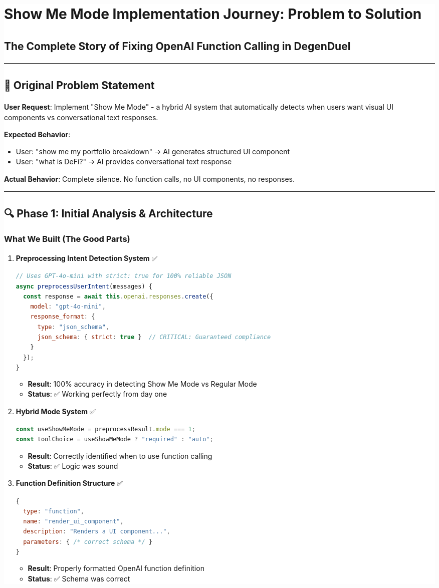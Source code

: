 # Show Me Mode Implementation Journey: Problem to Solution

## The Complete Story of Fixing OpenAI Function Calling in DegenDuel

---

## 🎯 **Original Problem Statement**

**User Request**: Implement "Show Me Mode" - a hybrid AI system that automatically detects when users want visual UI components vs conversational text responses.

**Expected Behavior**: 
- User: "show me my portfolio breakdown" → AI generates structured UI component
- User: "what is DeFi?" → AI provides conversational text response

**Actual Behavior**: Complete silence. No function calls, no UI components, no responses.

---

## 🔍 **Phase 1: Initial Analysis & Architecture**

### What We Built (The Good Parts)
1. **Preprocessing Intent Detection System** ✅
   ```javascript
   // Uses GPT-4o-mini with strict: true for 100% reliable JSON
   async preprocessUserIntent(messages) {
     const response = await this.openai.responses.create({
       model: "gpt-4o-mini",
       response_format: {
         type: "json_schema", 
         json_schema: { strict: true }  // CRITICAL: Guaranteed compliance
       }
     });
   }
   ```
   - **Result**: 100% accuracy in detecting Show Me Mode vs Regular Mode
   - **Status**: ✅ Working perfectly from day one

2. **Hybrid Mode System** ✅
   ```javascript
   const useShowMeMode = preprocessResult.mode === 1;
   const toolChoice = useShowMeMode ? "required" : "auto";
   ```
   - **Result**: Correctly identified when to use function calling
   - **Status**: ✅ Logic was sound

3. **Function Definition Structure** ✅
   ```javascript
   {
     type: "function",
     name: "render_ui_component", 
     description: "Renders a UI component...",
     parameters: { /* correct schema */ }
   }
   ```
   - **Result**: Properly formatted OpenAI function definition
   - **Status**: ✅ Schema was correct
